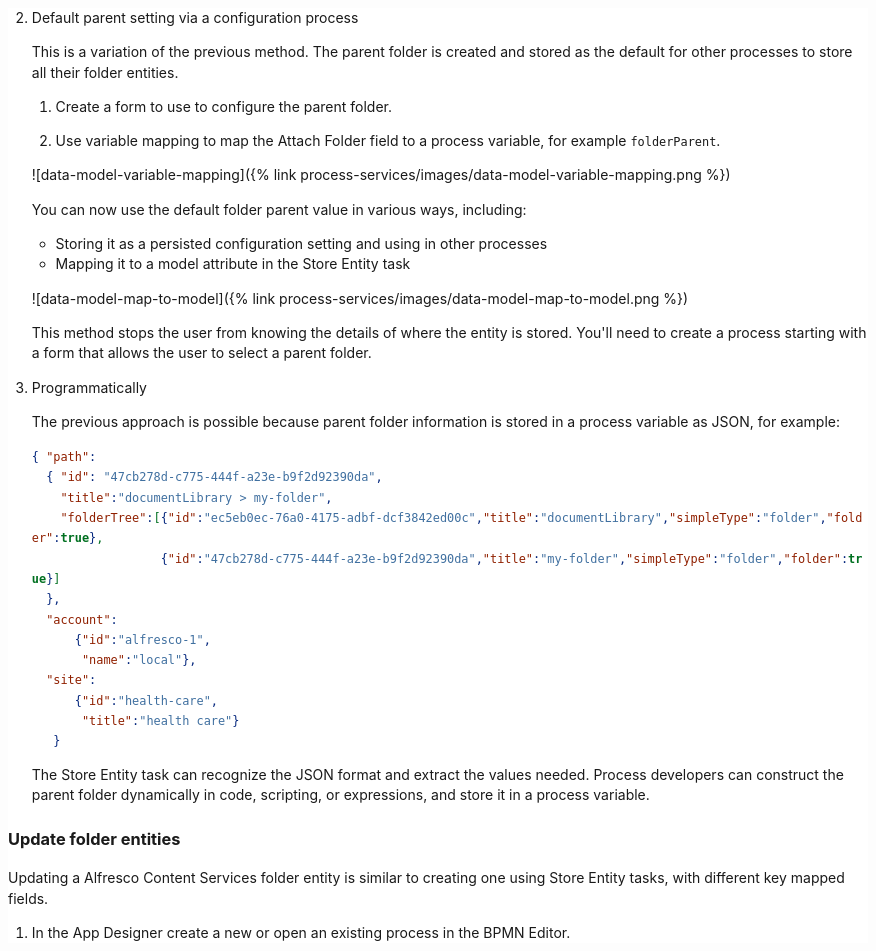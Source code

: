2. Default parent setting via a configuration process

    This is a variation of the previous method. The parent folder is created and stored as the default for other processes to store all their folder entities.

    1. Create a form to use to configure the parent folder.

    2. Use variable mapping to map the Attach Folder field to a process variable, for example `folderParent`.

    ![data-model-variable-mapping]({% link process-services/images/data-model-variable-mapping.png %})

    You can now use the default folder parent value in various ways, including:

    * Storing it as a persisted configuration setting and using in other processes
    * Mapping it to a model attribute in the Store Entity task

    ![data-model-map-to-model]({% link process-services/images/data-model-map-to-model.png %})

    This method stops the user from knowing the details of where the entity is stored. You'll need to create a process starting with a form that allows the user to select a parent folder.

3. Programmatically

    The previous approach is possible because parent folder information is stored in a process variable as JSON, for example:

    ```json
    { "path":
      { "id": "47cb278d-c775-444f-a23e-b9f2d92390da",
        "title":"documentLibrary > my-folder",
        "folderTree":[{"id":"ec5eb0ec-76a0-4175-adbf-dcf3842ed00c","title":"documentLibrary","simpleType":"folder","folder":true},
                      {"id":"47cb278d-c775-444f-a23e-b9f2d92390da","title":"my-folder","simpleType":"folder","folder":true}]
      },
      "account":
          {"id":"alfresco-1",
           "name":"local"},
      "site":
          {"id":"health-care",
           "title":"health care"}
       }
    ```

    The Store Entity task can recognize the JSON format and extract the values needed. Process developers can construct the parent folder dynamically in code, scripting, or expressions, and store it in a process variable.

### Update folder entities

Updating a Alfresco Content Services folder entity is similar to creating one using Store Entity tasks, with different key mapped fields.

1. In the App Designer create a new or open an existing process in the BPMN Editor.
